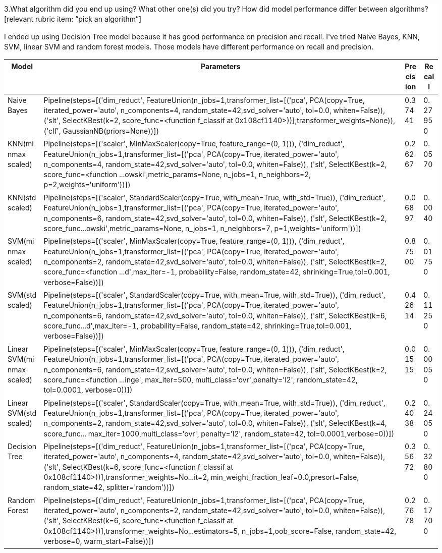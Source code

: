 3.What algorithm did you end up using? What other one(s) did you try? How did model performance differ between algorithms?  [relevant rubric item: “pick an algorithm”]

I ended up using Decision Tree model because it has good performance on precision and recall. I've tried Naive Bayes, KNN, SVM, linear SVM and random forest models. Those models have different performance on recall and precision. 


Model|Parameters|Precision|Recall
-----|----------|---------|------
Naive Bayes|Pipeline(steps=[('dim_reduct', FeatureUnion(n_jobs=1,transformer_list=[('pca', PCA(copy=True, iterated_power='auto', n_components=4, random_state=42,svd_solver='auto', tol=0.0, whiten=False)), ('slt', SelectKBest(k=2, score_func=<function f_classif at 0x108cf1140>))],transformer_weights=None)), ('clf', GaussianNB(priors=None))])|0.37441|0.27950
KNN(minmax scaled)|Pipeline(steps=[('scaler', MinMaxScaler(copy=True, feature_range=(0, 1))), ('dim_reduct', FeatureUnion(n_jobs=1,transformer_list=[('pca', PCA(copy=True, iterated_power='auto', n_components=4, random_state=42,svd_solver='auto', tol=0.0, whiten=False)), ('slt', SelectKBest(k=2, score_func=<function ...owski',metric_params=None, n_jobs=1, n_neighbors=2, p=2,weights='uniform'))])|0.26267|0.0570
KNN(std scaled)|Pipeline(steps=[('scaler', StandardScaler(copy=True, with_mean=True, with_std=True)), ('dim_reduct', FeatureUnion(n_jobs=1,transformer_list=[('pca', PCA(copy=True, iterated_power='auto', n_components=6, random_state=42,svd_solver='auto', tol=0.0, whiten=False)), ('slt', SelectKBest(k=2, score_func...owski',metric_params=None, n_jobs=1, n_neighbors=7, p=1,weights='uniform'))])|0.06897|0.0040
SVM(minmax scaled)|Pipeline(steps=[('scaler', MinMaxScaler(copy=True, feature_range=(0, 1))), ('dim_reduct', FeatureUnion(n_jobs=1,transformer_list=[('pca', PCA(copy=True, iterated_power='auto', n_components=2, random_state=42,svd_solver='auto', tol=0.0, whiten=False)), ('slt', SelectKBest(k=2, score_func=<function ...d',max_iter=-1, probability=False, random_state=42, shrinking=True,tol=0.001, verbose=False))])|0.87500|0.01750
SVM(std scaled)|Pipeline(steps=[('scaler', StandardScaler(copy=True, with_mean=True, with_std=True)), ('dim_reduct', FeatureUnion(n_jobs=1,transformer_list=[('pca', PCA(copy=True, iterated_power='auto', n_components=6, random_state=42,svd_solver='auto', tol=0.0, whiten=False)), ('slt', SelectKBest(k=6, score_func...d',max_iter=-1, probability=False, random_state=42, shrinking=True,tol=0.001, verbose=False))])|0.42614|0.11250
Linear SVM(minmax scaled)|Pipeline(steps=[('scaler', MinMaxScaler(copy=True, feature_range=(0, 1))), ('dim_reduct', FeatureUnion(n_jobs=1,transformer_list=[('pca', PCA(copy=True, iterated_power='auto', n_components=6, random_state=42,svd_solver='auto', tol=0.0, whiten=False)), ('slt', SelectKBest(k=2, score_func=<function ...inge', max_iter=500, multi_class='ovr',penalty='l2', random_state=42, tol=0.0001, verbose=0))])|0.01515|0.00050
Linear SVM(std scaled)|Pipeline(steps=[('scaler', StandardScaler(copy=True, with_mean=True, with_std=True)), ('dim_reduct', FeatureUnion(n_jobs=1,transformer_list=[('pca', PCA(copy=True, iterated_power='auto', n_components=2, random_state=42,svd_solver='auto', tol=0.0, whiten=False)), ('slt', SelectKBest(k=4, score_func... max_iter=1000,multi_class='ovr', penalty='l2', random_state=42, tol=0.0001,verbose=0))])|0.24038|0.24050
Decision Tree|Pipeline(steps=[('dim_reduct', FeatureUnion(n_jobs=1,transformer_list=[('pca', PCA(copy=True, iterated_power='auto', n_components=4, random_state=42,svd_solver='auto', tol=0.0, whiten=False)), ('slt', SelectKBest(k=6, score_func=<function f_classif at 0x108cf1140>))],transformer_weights=No...it=2, min_weight_fraction_leaf=0.0,presort=False, random_state=42, splitter='random'))])|0.35672|0.32800
Random Forest|Pipeline(steps=[('dim_reduct', FeatureUnion(n_jobs=1,transformer_list=[('pca', PCA(copy=True, iterated_power='auto', n_components=2, random_state=42,svd_solver='auto', tol=0.0, whiten=False)), ('slt', SelectKBest(k=6, score_func=<function f_classif at 0x108cf1140>))],transformer_weights=No...estimators=5, n_jobs=1,oob_score=False, random_state=42, verbose=0, warm_start=False))])|0.27678|0.17700
